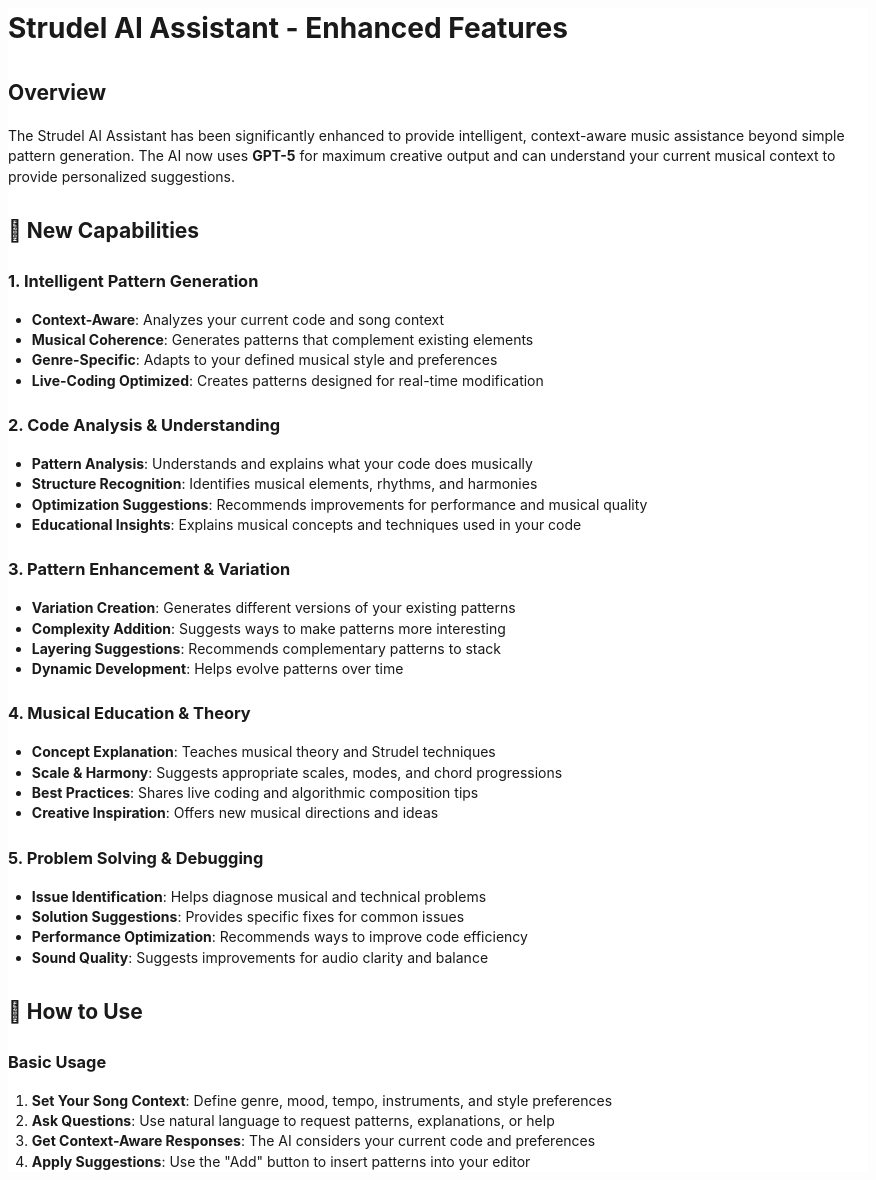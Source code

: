 # Strudel AI Assistant - Enhanced Features

## Overview

The Strudel AI Assistant has been significantly enhanced to provide intelligent, context-aware music assistance beyond simple pattern generation. The AI now uses **GPT-5** for maximum creative output and can understand your current musical context to provide personalized suggestions.

## 🚀 New Capabilities

### 1. **Intelligent Pattern Generation**
- **Context-Aware**: Analyzes your current code and song context
- **Musical Coherence**: Generates patterns that complement existing elements
- **Genre-Specific**: Adapts to your defined musical style and preferences
- **Live-Coding Optimized**: Creates patterns designed for real-time modification

### 2. **Code Analysis & Understanding**
- **Pattern Analysis**: Understands and explains what your code does musically
- **Structure Recognition**: Identifies musical elements, rhythms, and harmonies
- **Optimization Suggestions**: Recommends improvements for performance and musical quality
- **Educational Insights**: Explains musical concepts and techniques used in your code

### 3. **Pattern Enhancement & Variation**
- **Variation Creation**: Generates different versions of your existing patterns
- **Complexity Addition**: Suggests ways to make patterns more interesting
- **Layering Suggestions**: Recommends complementary patterns to stack
- **Dynamic Development**: Helps evolve patterns over time

### 4. **Musical Education & Theory**
- **Concept Explanation**: Teaches musical theory and Strudel techniques
- **Scale & Harmony**: Suggests appropriate scales, modes, and chord progressions
- **Best Practices**: Shares live coding and algorithmic composition tips
- **Creative Inspiration**: Offers new musical directions and ideas

### 5. **Problem Solving & Debugging**
- **Issue Identification**: Helps diagnose musical and technical problems
- **Solution Suggestions**: Provides specific fixes for common issues
- **Performance Optimization**: Recommends ways to improve code efficiency
- **Sound Quality**: Suggests improvements for audio clarity and balance

## 🎯 How to Use

### Basic Usage
1. **Set Your Song Context**: Define genre, mood, tempo, instruments, and style preferences
2. **Ask Questions**: Use natural language to request patterns, explanations, or help
3. **Get Context-Aware Responses**: The AI considers your current code and preferences
4. **Apply Suggestions**: Use the "Add" button to insert patterns into your editor
